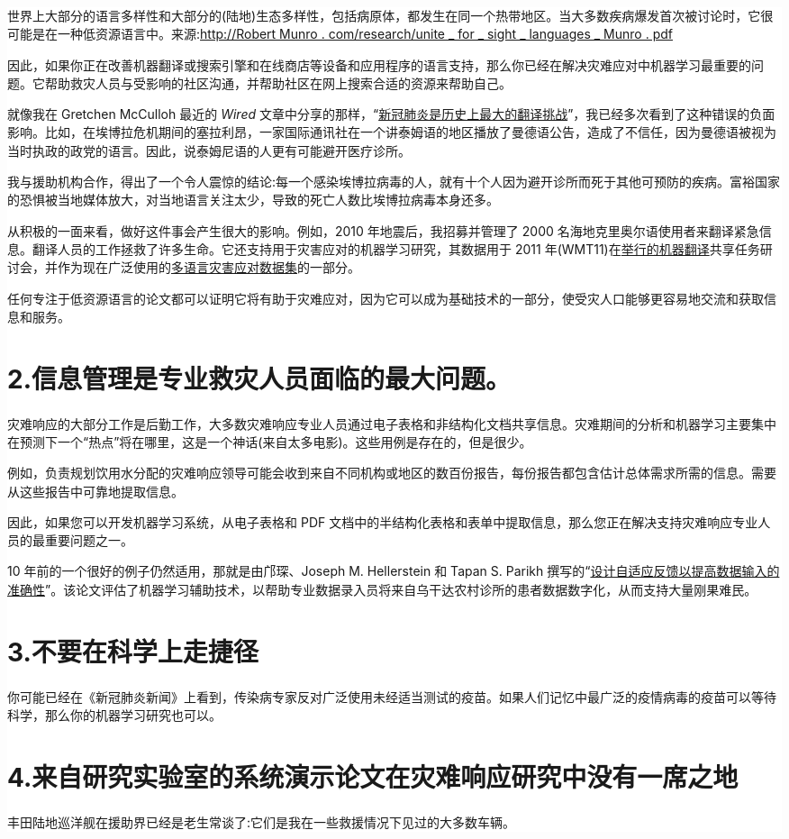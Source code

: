 世界上大部分的语言多样性和大部分的(陆地)生态多样性，包括病原体，都发生在同一个热带地区。当大多数疾病爆发首次被讨论时，它很可能是在一种低资源语言中。来源:[http://Robert Munro . com/research/unite _ for _ sight _ languages _ Munro . pdf](http://robertmunro.com/research/unite_for_sight_languages_munro.pdf)

因此，如果你正在改善机器翻译或搜索引擎和在线商店等设备和应用程序的语言支持，那么你已经在解决灾难应对中机器学习最重要的问题。它帮助救灾人员与受影响的社区沟通，并帮助社区在网上搜索合适的资源来帮助自己。

就像我在 Gretchen McCulloh 最近的 *Wired* 文章中分享的那样，“[新冠肺炎是历史上最大的翻译挑战](https://www.wired.com/story/covid-language-translation-problem/)”，我已经多次看到了这种错误的负面影响。比如，在埃博拉危机期间的塞拉利昂，一家国际通讯社在一个讲泰姆语的地区播放了曼德语公告，造成了不信任，因为曼德语被视为当时执政的政党的语言。因此，说泰姆尼语的人更有可能避开医疗诊所。

我与援助机构合作，得出了一个令人震惊的结论:每一个感染埃博拉病毒的人，就有十个人因为避开诊所而死于其他可预防的疾病。富裕国家的恐惧被当地媒体放大，对当地语言关注太少，导致的死亡人数比埃博拉病毒本身还多。

从积极的一面来看，做好这件事会产生很大的影响。例如，2010 年地震后，我招募并管理了 2000 名海地克里奥尔语使用者来翻译紧急信息。翻译人员的工作拯救了许多生命。它还支持用于灾害应对的机器学习研究，其数据用于 2011 年(WMT11)在[举行的机器翻译](http://www.statmt.org/wmt11/)共享任务研讨会，并作为现在广泛使用的[多语言灾害应对数据集](https://appen.com/datasets/combined-disaster-response-data/)的一部分。

任何专注于低资源语言的论文都可以证明它将有助于灾难应对，因为它可以成为基础技术的一部分，使受灾人口能够更容易地交流和获取信息和服务。

# 2.信息管理是专业救灾人员面临的最大问题。

灾难响应的大部分工作是后勤工作，大多数灾难响应专业人员通过电子表格和非结构化文档共享信息。灾难期间的分析和机器学习主要集中在预测下一个“热点”将在哪里，这是一个神话(来自太多电影)。这些用例是存在的，但是很少。

例如，负责规划饮用水分配的灾难响应领导可能会收到来自不同机构或地区的数百份报告，每份报告都包含估计总体需求所需的信息。需要从这些报告中可靠地提取信息。

因此，如果您可以开发机器学习系统，从电子表格和 PDF 文档中的半结构化表格和表单中提取信息，那么您正在解决支持灾难响应专业人员的最重要问题之一。

10 年前的一个很好的例子仍然适用，那就是由邝琛、Joseph M. Hellerstein 和 Tapan S. Parikh 撰写的“[设计自适应反馈以提高数据输入的准确性](https://dsf.berkeley.edu/papers/uist10-entry.pdf)”。该论文评估了机器学习辅助技术，以帮助专业数据录入员将来自乌干达农村诊所的患者数据数字化，从而支持大量刚果难民。

# 3.不要在科学上走捷径

你可能已经在《新冠肺炎新闻》上看到，传染病专家反对广泛使用未经适当测试的疫苗。如果人们记忆中最广泛的疫情病毒的疫苗可以等待科学，那么你的机器学习研究也可以。

# 4.来自研究实验室的系统演示论文在灾难响应研究中没有一席之地

丰田陆地巡洋舰在援助界已经是老生常谈了:它们是我在一些救援情况下见过的大多数车辆。
